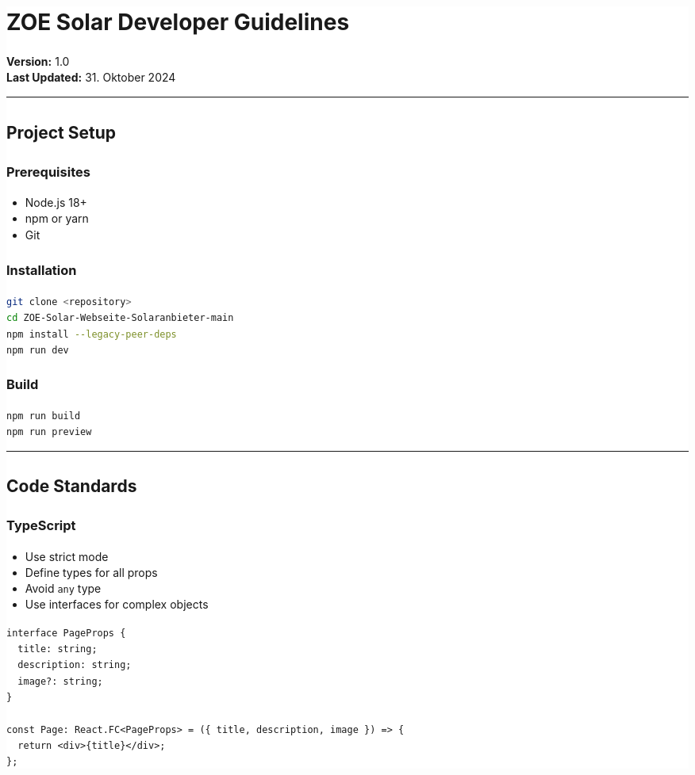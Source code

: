 # ZOE Solar Developer Guidelines

**Version:** 1.0  
**Last Updated:** 31. Oktober 2024

---

## Project Setup

### Prerequisites
- Node.js 18+
- npm or yarn
- Git

### Installation
```bash
git clone <repository>
cd ZOE-Solar-Webseite-Solaranbieter-main
npm install --legacy-peer-deps
npm run dev
```

### Build
```bash
npm run build
npm run preview
```

---

## Code Standards

### TypeScript
- Use strict mode
- Define types for all props
- Avoid `any` type
- Use interfaces for complex objects

```tsx
interface PageProps {
  title: string;
  description: string;
  image?: string;
}

const Page: React.FC<PageProps> = ({ title, description, image }) => {
  return <div>{title}</div>;
};
```
